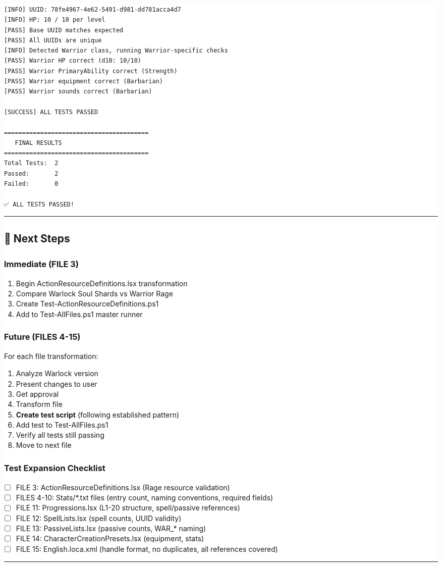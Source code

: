 ```
[INFO] UUID: 78fe4967-4e62-5491-d981-dd781acca4d7
[INFO] HP: 10 / 10 per level
[PASS] Base UUID matches expected
[PASS] All UUIDs are unique
[INFO] Detected Warrior class, running Warrior-specific checks
[PASS] Warrior HP correct (d10: 10/10)
[PASS] Warrior PrimaryAbility correct (Strength)
[PASS] Warrior equipment correct (Barbarian)
[PASS] Warrior sounds correct (Barbarian)

[SUCCESS] ALL TESTS PASSED

========================================
   FINAL RESULTS
========================================
Total Tests:  2
Passed:       2
Failed:       0

✅ ALL TESTS PASSED!
```

---

## 🚀 Next Steps

### Immediate (FILE 3)
1. Begin ActionResourceDefinitions.lsx transformation
2. Compare Warlock Soul Shards vs Warrior Rage
3. Create Test-ActionResourceDefinitions.ps1
4. Add to Test-AllFiles.ps1 master runner

### Future (FILES 4-15)
For each file transformation:
1. Analyze Warlock version
2. Present changes to user
3. Get approval
4. Transform file
5. **Create test script** (following established pattern)
6. Add test to Test-AllFiles.ps1
7. Verify all tests still passing
8. Move to next file

### Test Expansion Checklist
- [ ] FILE 3: ActionResourceDefinitions.lsx (Rage resource validation)
- [ ] FILES 4-10: Stats/*.txt files (entry count, naming conventions, required fields)
- [ ] FILE 11: Progressions.lsx (L1-20 structure, spell/passive references)
- [ ] FILE 12: SpellLists.lsx (spell counts, UUID validity)
- [ ] FILE 13: PassiveLists.lsx (passive counts, WAR_* naming)
- [ ] FILE 14: CharacterCreationPresets.lsx (equipment, stats)
- [ ] FILE 15: English.loca.xml (handle format, no duplicates, all references covered)

---